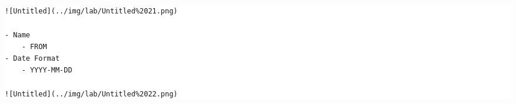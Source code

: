     ![Untitled](../img/lab/Untitled%2021.png)
    
    - Name
        - FROM
    - Date Format
        - YYYY-MM-DD
    
    ![Untitled](../img/lab/Untitled%2022.png)
    